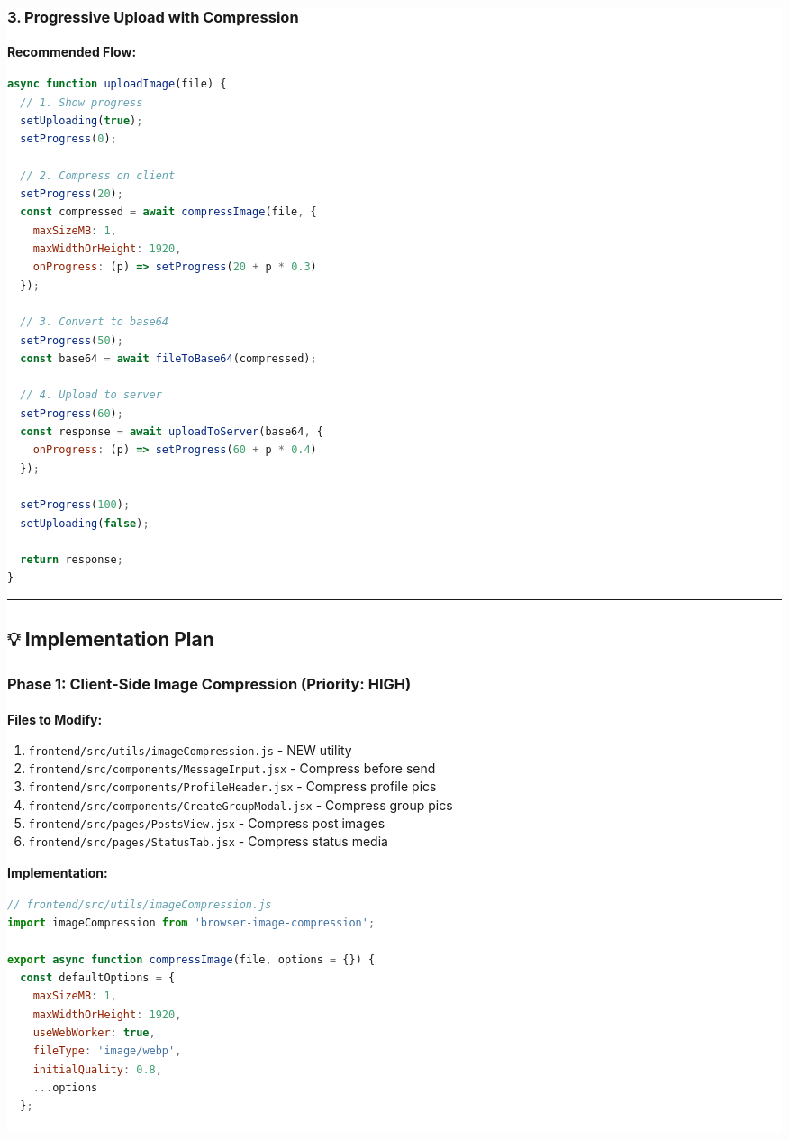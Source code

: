 ### 3. Progressive Upload with Compression

**Recommended Flow:**

```javascript
async function uploadImage(file) {
  // 1. Show progress
  setUploading(true);
  setProgress(0);
  
  // 2. Compress on client
  setProgress(20);
  const compressed = await compressImage(file, {
    maxSizeMB: 1,
    maxWidthOrHeight: 1920,
    onProgress: (p) => setProgress(20 + p * 0.3)
  });
  
  // 3. Convert to base64
  setProgress(50);
  const base64 = await fileToBase64(compressed);
  
  // 4. Upload to server
  setProgress(60);
  const response = await uploadToServer(base64, {
    onProgress: (p) => setProgress(60 + p * 0.4)
  });
  
  setProgress(100);
  setUploading(false);
  
  return response;
}
```

---

## 💡 Implementation Plan

### Phase 1: Client-Side Image Compression (Priority: HIGH)

**Files to Modify:**
1. `frontend/src/utils/imageCompression.js` - NEW utility
2. `frontend/src/components/MessageInput.jsx` - Compress before send
3. `frontend/src/components/ProfileHeader.jsx` - Compress profile pics
4. `frontend/src/components/CreateGroupModal.jsx` - Compress group pics
5. `frontend/src/pages/PostsView.jsx` - Compress post images
6. `frontend/src/pages/StatusTab.jsx` - Compress status media

**Implementation:**

```javascript
// frontend/src/utils/imageCompression.js
import imageCompression from 'browser-image-compression';

export async function compressImage(file, options = {}) {
  const defaultOptions = {
    maxSizeMB: 1,
    maxWidthOrHeight: 1920,
    useWebWorker: true,
    fileType: 'image/webp',
    initialQuality: 0.8,
    ...options
  };
  
```